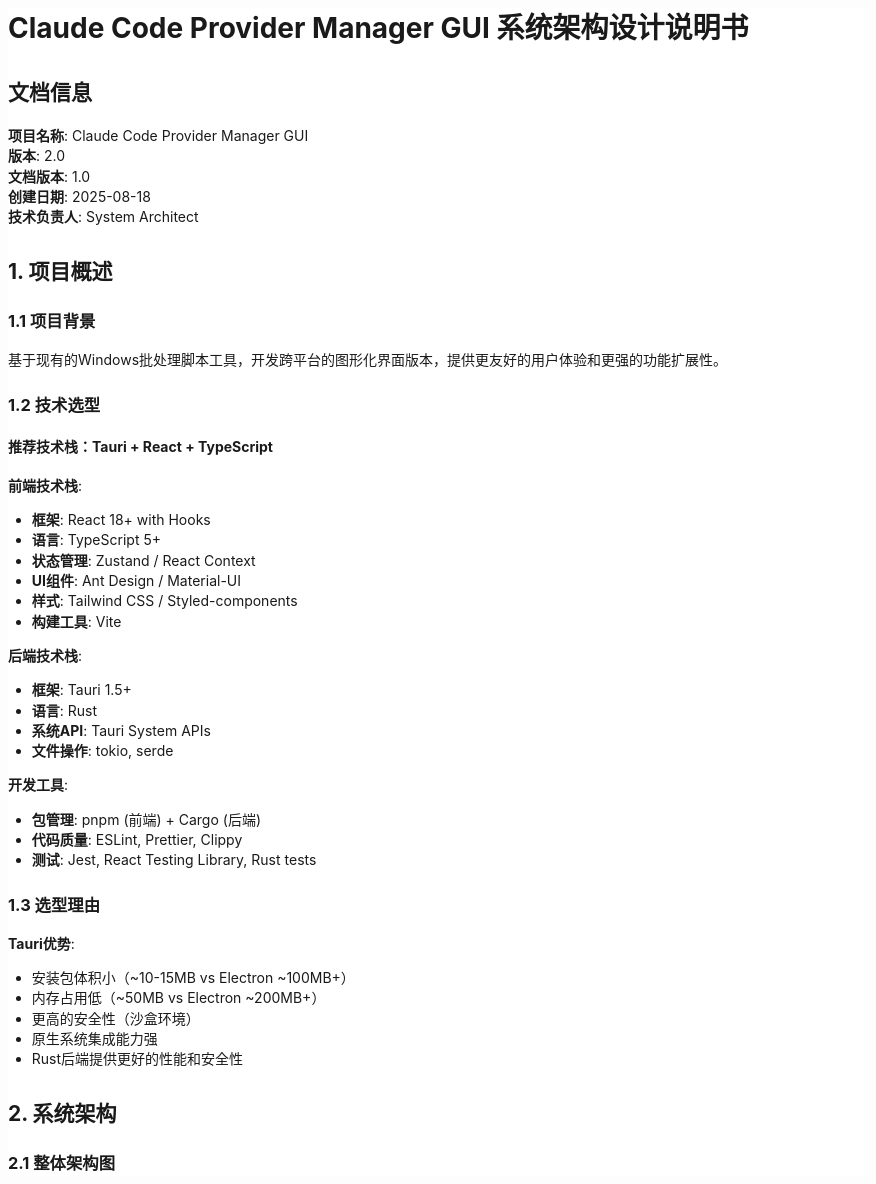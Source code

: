 # Claude Code Provider Manager GUI 系统架构设计说明书

## 文档信息

**项目名称**: Claude Code Provider Manager GUI  
**版本**: 2.0  
**文档版本**: 1.0  
**创建日期**: 2025-08-18  
**技术负责人**: System Architect  

## 1. 项目概述

### 1.1 项目背景
基于现有的Windows批处理脚本工具，开发跨平台的图形化界面版本，提供更友好的用户体验和更强的功能扩展性。

### 1.2 技术选型

#### 推荐技术栈：Tauri + React + TypeScript

**前端技术栈**:
- **框架**: React 18+ with Hooks
- **语言**: TypeScript 5+
- **状态管理**: Zustand / React Context
- **UI组件**: Ant Design / Material-UI
- **样式**: Tailwind CSS / Styled-components
- **构建工具**: Vite

**后端技术栈**:
- **框架**: Tauri 1.5+
- **语言**: Rust
- **系统API**: Tauri System APIs
- **文件操作**: tokio, serde

**开发工具**:
- **包管理**: pnpm (前端) + Cargo (后端)
- **代码质量**: ESLint, Prettier, Clippy
- **测试**: Jest, React Testing Library, Rust tests

### 1.3 选型理由

**Tauri优势**:
- 安装包体积小（~10-15MB vs Electron ~100MB+）
- 内存占用低（~50MB vs Electron ~200MB+）
- 更高的安全性（沙盒环境）
- 原生系统集成能力强
- Rust后端提供更好的性能和安全性

## 2. 系统架构

### 2.1 整体架构图
